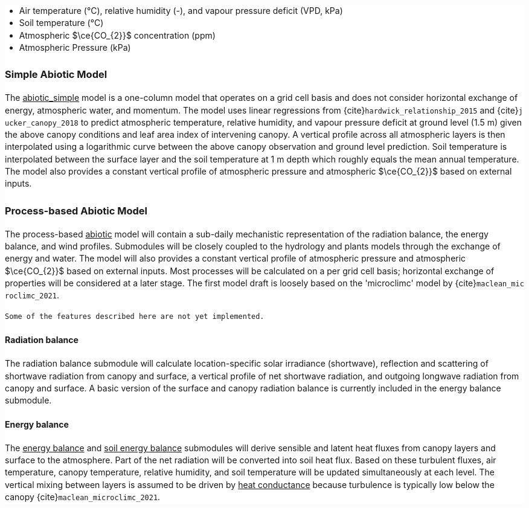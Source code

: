 - Air temperature (°C), relative humidity (-), and vapour pressure deficit (VPD, kPa)
- Soil temperature (°C)
- Atmospheric $\ce{CO_{2}}$ concentration (ppm)
- Atmospheric Pressure (kPa)

### Simple Abiotic Model

The [abiotic_simple](../../api/models/abiotic_simple.md) model is a one-column model
that operates on a grid cell basis and does not consider horizontal exchange of energy,
atmospheric water, and momentum. The model uses linear regressions from
{cite}`hardwick_relationship_2015` and {cite}`jucker_canopy_2018` to predict
atmospheric temperature, relative humidity, and vapour pressure deficit
at ground level (1.5 m) given the above canopy conditions and leaf area index of
intervening canopy. A vertical profile across all atmospheric layers is then
interpolated using a logarithmic curve between the above canopy observation and ground
level prediction. Soil temperature is interpolated between the surface layer and the
soil temperature at 1 m depth which roughly equals the mean annual temperature.
The model also provides a constant vertical profile of atmospheric pressure and
atmospheric $\ce{CO_{2}}$ based on external inputs.

### Process-based Abiotic Model

The process-based [abiotic](../../api/models/abiotic.md) model will contain a sub-daily
mechanistic representation of the radiation balance, the energy
balance, and wind profiles. Submodules will be closely coupled to the hydrology and
plants models through the exchange of energy and water. The model will also provides a
constant vertical profile of atmospheric pressure and atmospheric $\ce{CO_{2}}$ based on
external inputs. Most processes will be calculated on a per grid cell basis; horizontal
exchange of properties will be considered at a later stage. The first model draft is
loosely based on the 'microclimc' model by {cite}`maclean_microclimc_2021`.

```{note}
Some of the features described here are not yet implemented.
```

#### Radiation balance

The radiation balance submodule will calculate location-specific solar irradiance
(shortwave), reflection and scattering of shortwave radiation from canopy and surface, a
vertical profile of net shortwave radiation, and outgoing longwave radiation from canopy
and surface. A basic version of the surface and canopy radiation balance is currently
included in the energy balance submodule.

#### Energy balance

The [energy balance](../../api/models/abiotic/energy_balance.md) and
[soil energy balance](../../api/models/abiotic/soil_energy_balance.md) submodules will
derive sensible and latent heat fluxes from canopy layers and surface to the atmosphere.
Part of the net radiation will be converted into soil heat flux. Based on these
turbulent fluxes, air temperature, canopy temperature, relative humidity, and soil
temperature will be updated simultaneously at each level. The vertical mixing between
layers is assumed to be driven by
[heat conductance](../../api/models/abiotic/conductivities.md) because turbulence is
typically low below the canopy {cite}`maclean_microclimc_2021`.
